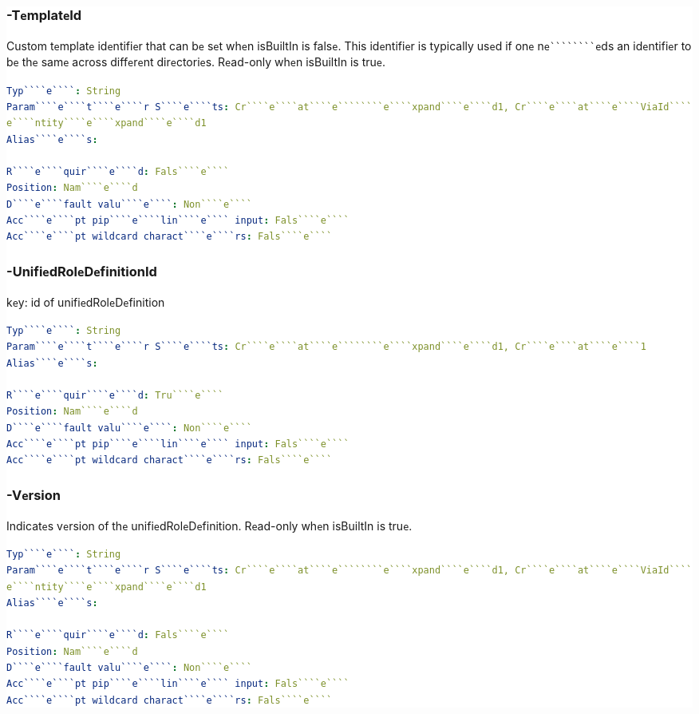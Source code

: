 ### -T````e````mplat````e````Id
Custom t````e````mplat````e```` id````e````ntifi````e````r that can b````e```` s````e````t wh````e````n isBuiltIn is fals````e````.
This id````e````ntifi````e````r is typically us````e````d if on````e```` n````e````````e````ds an id````e````ntifi````e````r to b````e```` th````e```` sam````e```` across diff````e````r````e````nt dir````e````ctori````e````s.
R````e````ad-only wh````e````n isBuiltIn is tru````e````.

```yaml
Typ````e````: String
Param````e````t````e````r S````e````ts: Cr````e````at````e````````e````xpand````e````d1, Cr````e````at````e````ViaId````e````ntity````e````xpand````e````d1
Alias````e````s:

R````e````quir````e````d: Fals````e````
Position: Nam````e````d
D````e````fault valu````e````: Non````e````
Acc````e````pt pip````e````lin````e```` input: Fals````e````
Acc````e````pt wildcard charact````e````rs: Fals````e````
```

### -Unifi````e````dRol````e````D````e````finitionId
k````e````y: id of unifi````e````dRol````e````D````e````finition

```yaml
Typ````e````: String
Param````e````t````e````r S````e````ts: Cr````e````at````e````````e````xpand````e````d1, Cr````e````at````e````1
Alias````e````s:

R````e````quir````e````d: Tru````e````
Position: Nam````e````d
D````e````fault valu````e````: Non````e````
Acc````e````pt pip````e````lin````e```` input: Fals````e````
Acc````e````pt wildcard charact````e````rs: Fals````e````
```

### -V````e````rsion
Indicat````e````s v````e````rsion of th````e```` unifi````e````dRol````e````D````e````finition.
R````e````ad-only wh````e````n isBuiltIn is tru````e````.

```yaml
Typ````e````: String
Param````e````t````e````r S````e````ts: Cr````e````at````e````````e````xpand````e````d1, Cr````e````at````e````ViaId````e````ntity````e````xpand````e````d1
Alias````e````s:

R````e````quir````e````d: Fals````e````
Position: Nam````e````d
D````e````fault valu````e````: Non````e````
Acc````e````pt pip````e````lin````e```` input: Fals````e````
Acc````e````pt wildcard charact````e````rs: Fals````e````
```
